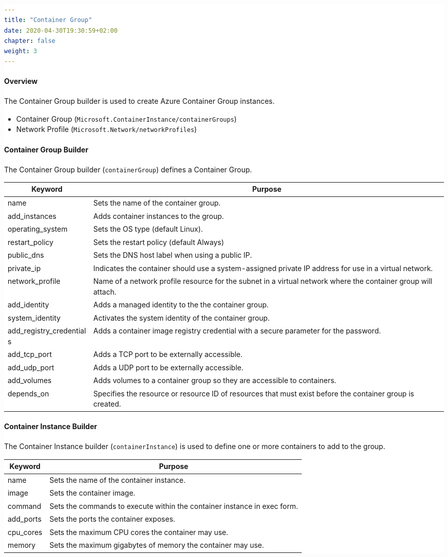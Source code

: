 ```yaml
---
title: "Container Group"
date: 2020-04-30T19:30:59+02:00
chapter: false
weight: 3
---
```


#### Overview
The Container Group builder is used to create Azure Container Group instances.

* Container Group (`Microsoft.ContainerInstance/containerGroups`)
* Network Profile (`Microsoft.Network/networkProfiles`)

#### Container Group Builder
The Container Group builder (`containerGroup`) defines a Container Group.

| Keyword | Purpose |
|-|-|
| name | Sets the name of the container group. |
| add_instances | Adds container instances to the group. |
| operating_system | Sets the OS type (default Linux). |
| restart_policy | Sets the restart policy (default Always) |
| public_dns | Sets the DNS host label when using a public IP. |
| private_ip | Indicates the container should use a system-assigned private IP address for use in a virtual network. |
| network_profile | Name of a network profile resource for the subnet in a virtual network where the container group will attach. |
| add_identity | Adds a managed identity to the the container group. |
| system_identity | Activates the system identity of the container group. |
| add_registry_credentials | Adds a container image registry credential with a secure parameter for the password. |
| add_tcp_port | Adds a TCP port to be externally accessible. |
| add_udp_port | Adds a UDP port to be externally accessible. |
| add_volumes | Adds volumes to a container group so they are accessible to containers. |
| depends_on | Specifies the resource or resource ID of resources that must exist before the container group is created. |

#### Container Instance Builder
The Container Instance builder (`containerInstance`) is used to define one or more containers to add to the group.

| Keyword | Purpose |
|-|-|
| name    | Sets the name of the container instance. |
| image   | Sets the container image. |
| command | Sets the commands to execute within the container instance in exec form. |
| add_ports | Sets the ports the container exposes. |
| cpu_cores | Sets the maximum CPU cores the container may use. |
| memory | Sets the maximum gigabytes of memory the container may use. |